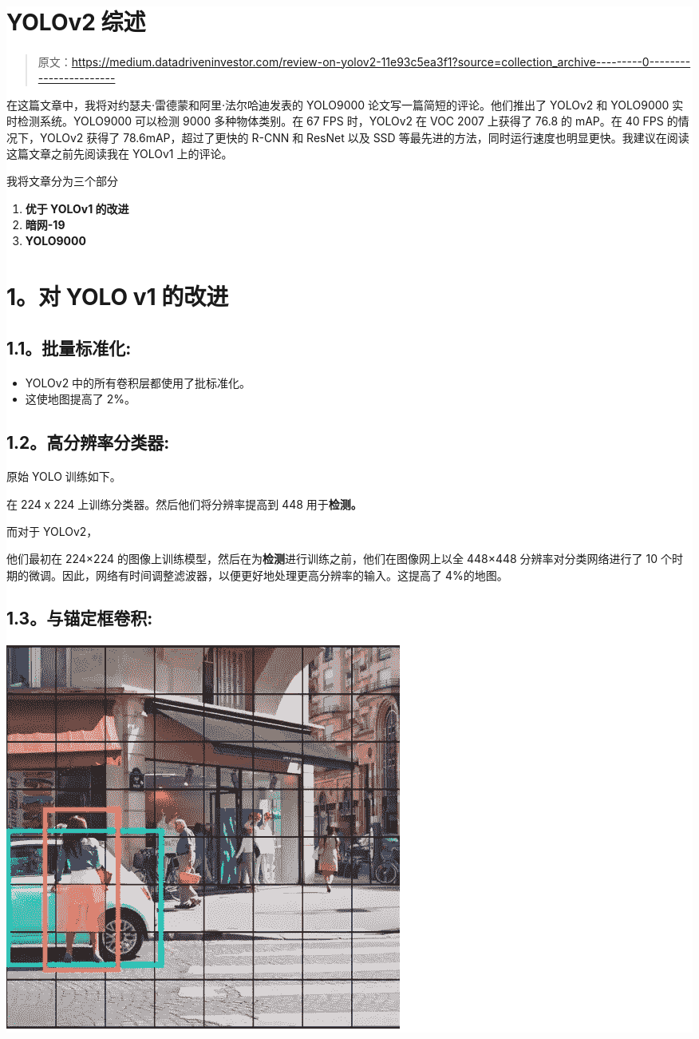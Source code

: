 # YOLOv2 综述

> 原文：<https://medium.datadriveninvestor.com/review-on-yolov2-11e93c5ea3f1?source=collection_archive---------0----------------------->

在这篇文章中，我将对约瑟夫·雷德蒙和阿里·法尔哈迪发表的 YOLO9000 论文写一篇简短的评论。他们推出了 YOLOv2 和 YOLO9000 实时检测系统。YOLO9000 可以检测 9000 多种物体类别。在 67 FPS 时，YOLOv2 在 VOC 2007 上获得了 76.8 的 mAP。在 40 FPS 的情况下，YOLOv2 获得了 78.6mAP，超过了更快的 R-CNN 和 ResNet 以及 SSD 等最先进的方法，同时运行速度也明显更快。我建议在阅读这篇文章之前先阅读我在 YOLOv1 上的评论。

我将文章分为三个部分

1.  **优于 YOLOv1 的改进**
2.  **暗网-19**
3.  **YOLO9000**

# **1。对 YOLO v1 的改进**

## **1.1。批量标准化:**

*   YOLOv2 中的所有卷积层都使用了批标准化。
*   这使地图提高了 2%。

## **1.2。高分辨率分类器:**

原始 YOLO 训练如下。

在 224 x 224 上训练分类器。然后他们将分辨率提高到 448 用于**检测。**

而对于 YOLOv2，

他们最初在 224×224 的图像上训练模型，然后在为**检测**进行训练之前，他们在图像网上以全 448×448 分辨率对分类网络进行了 10 个时期的微调。因此，网络有时间调整滤波器，以便更好地处理更高分辨率的输入。这提高了 4%的地图。

## **1.3。与锚定框卷积:**

![](img/ff465b19ed0046c09b4d096c14311d47.png)
